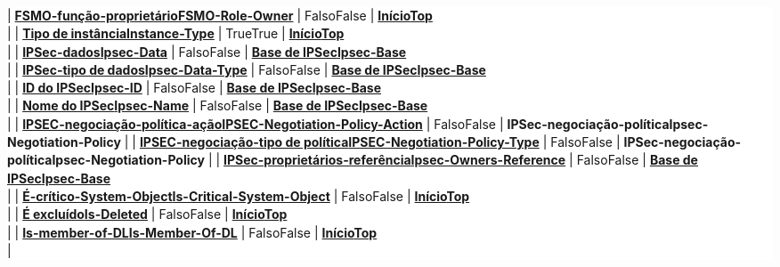 | [<span data-ttu-id="5d478-215">**FSMO-função-proprietário**</span><span class="sxs-lookup"><span data-stu-id="5d478-215">**FSMO-Role-Owner**</span></span>](a-fsmoroleowner.md)                                | <span data-ttu-id="5d478-216">Falso</span><span class="sxs-lookup"><span data-stu-id="5d478-216">False</span></span>     | [<span data-ttu-id="5d478-217">**Início**</span><span class="sxs-lookup"><span data-stu-id="5d478-217">**Top**</span></span>](c-top.md)<br/>              |
| [<span data-ttu-id="5d478-218">**Tipo de instância**</span><span class="sxs-lookup"><span data-stu-id="5d478-218">**Instance-Type**</span></span>](a-instancetype.md)                                   | <span data-ttu-id="5d478-219">True</span><span class="sxs-lookup"><span data-stu-id="5d478-219">True</span></span>      | [<span data-ttu-id="5d478-220">**Início**</span><span class="sxs-lookup"><span data-stu-id="5d478-220">**Top**</span></span>](c-top.md)<br/>              |
| [<span data-ttu-id="5d478-221">**IPSec-dados**</span><span class="sxs-lookup"><span data-stu-id="5d478-221">**Ipsec-Data**</span></span>](a-ipsecdata.md)                                         | <span data-ttu-id="5d478-222">Falso</span><span class="sxs-lookup"><span data-stu-id="5d478-222">False</span></span>     | [<span data-ttu-id="5d478-223">**Base de IPSec**</span><span class="sxs-lookup"><span data-stu-id="5d478-223">**Ipsec-Base**</span></span>](c-ipsecbase.md)<br/> |
| [<span data-ttu-id="5d478-224">**IPSec-tipo de dados**</span><span class="sxs-lookup"><span data-stu-id="5d478-224">**Ipsec-Data-Type**</span></span>](a-ipsecdatatype.md)                                | <span data-ttu-id="5d478-225">Falso</span><span class="sxs-lookup"><span data-stu-id="5d478-225">False</span></span>     | [<span data-ttu-id="5d478-226">**Base de IPSec**</span><span class="sxs-lookup"><span data-stu-id="5d478-226">**Ipsec-Base**</span></span>](c-ipsecbase.md)<br/> |
| [<span data-ttu-id="5d478-227">**ID do IPSec**</span><span class="sxs-lookup"><span data-stu-id="5d478-227">**Ipsec-ID**</span></span>](a-ipsecid.md)                                             | <span data-ttu-id="5d478-228">Falso</span><span class="sxs-lookup"><span data-stu-id="5d478-228">False</span></span>     | [<span data-ttu-id="5d478-229">**Base de IPSec**</span><span class="sxs-lookup"><span data-stu-id="5d478-229">**Ipsec-Base**</span></span>](c-ipsecbase.md)<br/> |
| [<span data-ttu-id="5d478-230">**Nome do IPSec**</span><span class="sxs-lookup"><span data-stu-id="5d478-230">**Ipsec-Name**</span></span>](a-ipsecname.md)                                         | <span data-ttu-id="5d478-231">Falso</span><span class="sxs-lookup"><span data-stu-id="5d478-231">False</span></span>     | [<span data-ttu-id="5d478-232">**Base de IPSec**</span><span class="sxs-lookup"><span data-stu-id="5d478-232">**Ipsec-Base**</span></span>](c-ipsecbase.md)<br/> |
| [<span data-ttu-id="5d478-233">**IPSEC-negociação-política-ação**</span><span class="sxs-lookup"><span data-stu-id="5d478-233">**IPSEC-Negotiation-Policy-Action**</span></span>](a-ipsecnegotiationpolicyaction.md) | <span data-ttu-id="5d478-234">Falso</span><span class="sxs-lookup"><span data-stu-id="5d478-234">False</span></span>     | <span data-ttu-id="5d478-235">**IPSec-negociação-política**</span><span class="sxs-lookup"><span data-stu-id="5d478-235">**Ipsec-Negotiation-Policy**</span></span>                 |
| [<span data-ttu-id="5d478-236">**IPSEC-negociação-tipo de política**</span><span class="sxs-lookup"><span data-stu-id="5d478-236">**IPSEC-Negotiation-Policy-Type**</span></span>](a-ipsecnegotiationpolicytype.md)     | <span data-ttu-id="5d478-237">Falso</span><span class="sxs-lookup"><span data-stu-id="5d478-237">False</span></span>     | <span data-ttu-id="5d478-238">**IPSec-negociação-política**</span><span class="sxs-lookup"><span data-stu-id="5d478-238">**Ipsec-Negotiation-Policy**</span></span>                 |
| [<span data-ttu-id="5d478-239">**IPSec-proprietários-referência**</span><span class="sxs-lookup"><span data-stu-id="5d478-239">**Ipsec-Owners-Reference**</span></span>](a-ipsecownersreference.md)                  | <span data-ttu-id="5d478-240">Falso</span><span class="sxs-lookup"><span data-stu-id="5d478-240">False</span></span>     | [<span data-ttu-id="5d478-241">**Base de IPSec**</span><span class="sxs-lookup"><span data-stu-id="5d478-241">**Ipsec-Base**</span></span>](c-ipsecbase.md)<br/> |
| [<span data-ttu-id="5d478-242">**É-crítico-System-Object**</span><span class="sxs-lookup"><span data-stu-id="5d478-242">**Is-Critical-System-Object**</span></span>](a-iscriticalsystemobject.md)             | <span data-ttu-id="5d478-243">Falso</span><span class="sxs-lookup"><span data-stu-id="5d478-243">False</span></span>     | [<span data-ttu-id="5d478-244">**Início**</span><span class="sxs-lookup"><span data-stu-id="5d478-244">**Top**</span></span>](c-top.md)<br/>              |
| [<span data-ttu-id="5d478-245">**É excluído**</span><span class="sxs-lookup"><span data-stu-id="5d478-245">**Is-Deleted**</span></span>](a-isdeleted.md)                                         | <span data-ttu-id="5d478-246">Falso</span><span class="sxs-lookup"><span data-stu-id="5d478-246">False</span></span>     | [<span data-ttu-id="5d478-247">**Início**</span><span class="sxs-lookup"><span data-stu-id="5d478-247">**Top**</span></span>](c-top.md)<br/>              |
| [<span data-ttu-id="5d478-248">**Is-member-of-DL**</span><span class="sxs-lookup"><span data-stu-id="5d478-248">**Is-Member-Of-DL**</span></span>](a-memberof.md)                                     | <span data-ttu-id="5d478-249">Falso</span><span class="sxs-lookup"><span data-stu-id="5d478-249">False</span></span>     | [<span data-ttu-id="5d478-250">**Início**</span><span class="sxs-lookup"><span data-stu-id="5d478-250">**Top**</span></span>](c-top.md)<br/>              |